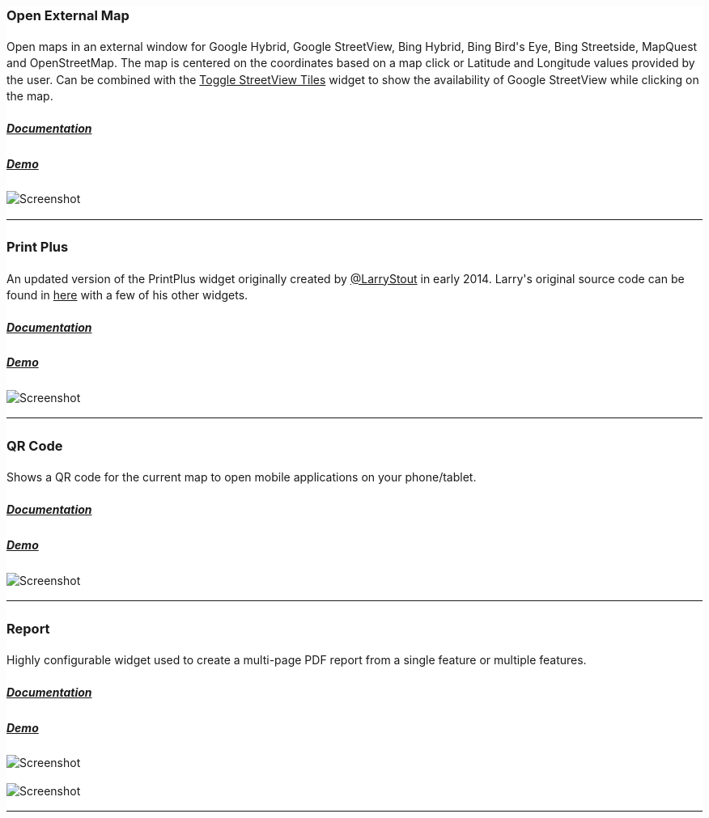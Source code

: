 ### Open External Map
Open maps in an external window for Google Hybrid, Google StreetView, Bing Hybrid, Bing Bird's Eye, Bing Streetside, MapQuest and OpenStreetMap. The map is centered on the coordinates based on a map click or Latitude and Longitude values provided by the user. Can be combined with the [Toggle StreetView Tiles](https://github.com/tmcgee/cmv-widgets#toggle-streetview-tiles) widget to show the availability of Google StreetView while clicking on the map.
##### [Documentation](https://github.com/tmcgee/cmv-widgets/tree/master/widgets/OpenExternalMap/README.md)
##### [Demo](http://tmcgee.github.io/cmv-widgets/demo.html?config=openexternalmap)
![Screenshot](https://tmcgee.github.io/cmv-widgets/images/openexternalmap1.jpg)

---
### Print Plus
An updated version of the PrintPlus widget originally created by [@LarryStout](https://github.com/LarryStout) in early 2014. Larry's original source code can be found in [here](https://github.com/tmcgee/cmv-hamilton-county) with a few of his other widgets.
##### [Documentation](https://github.com/tmcgee/cmv-widgets/tree/master/widgets/PrintPlus/README.md)
##### [Demo](http://tmcgee.github.io/cmv-widgets/demo.html?config=printplus)
![Screenshot](https://tmcgee.github.io/cmv-widgets/images/printplus1.jpg)

---
### QR Code
Shows a QR code for the current map to open mobile applications on your phone/tablet.
##### [Documentation](https://github.com/tmcgee/cmv-widgets/tree/master/widgets/QRCode/README.md)
##### [Demo](http://tmcgee.github.io/cmv-widgets/demo.html?config=qrcode)
![Screenshot](https://tmcgee.github.io/cmv-widgets/images/qrcode1.jpg)

---
### Report
Highly configurable widget used to create a multi-page PDF report from a single feature or multiple features.
##### [Documentation](https://github.com/tmcgee/cmv-widgets/tree/master/widgets/Report/README.md)
##### [Demo](http://tmcgee.github.io/cmv-widgets/demo.html?config=report)
![Screenshot](https://tmcgee.github.io/cmv-widgets/images/report1.jpg)

![Screenshot](https://tmcgee.github.io/cmv-widgets/images/report2.jpg)

---